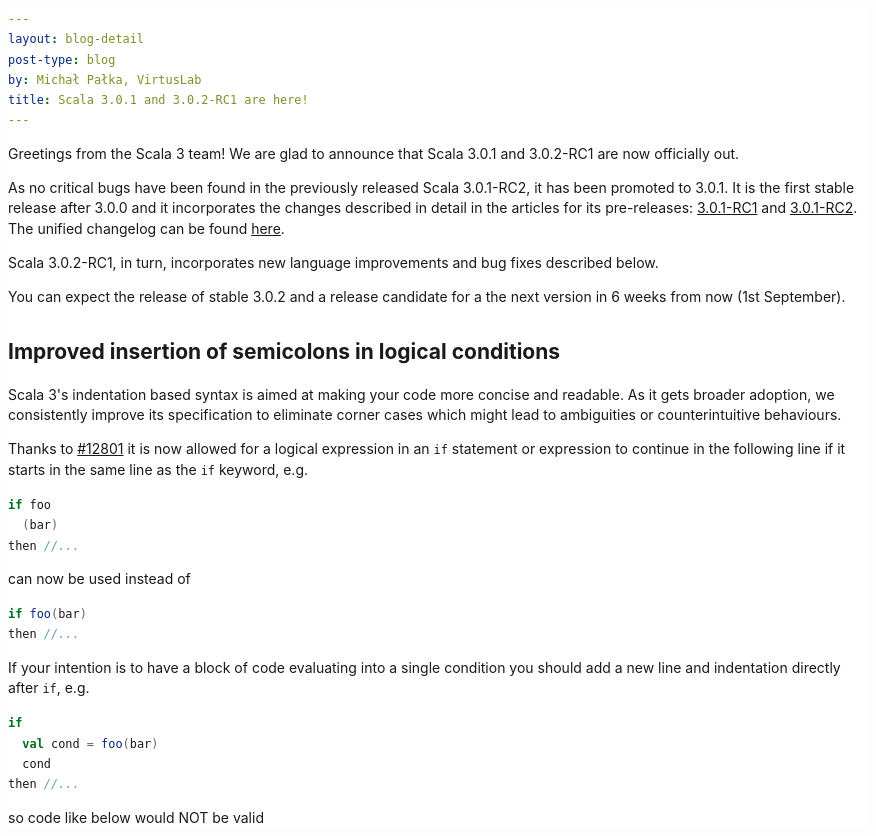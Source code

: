 ```yaml
---
layout: blog-detail
post-type: blog
by: Michał Pałka, VirtusLab
title: Scala 3.0.1 and 3.0.2-RC1 are here!
---
```


Greetings from the Scala 3 team! We are glad to announce that Scala 3.0.1 and 3.0.2-RC1 are now officially out.

As no critical bugs have been found in the previously released Scala 3.0.1-RC2, it has been promoted to 3.0.1. It is the first stable release after 3.0.0 and it incorporates the changes described in detail in the articles for its pre-releases: [3.0.1-RC1](https://dotty.epfl.ch/blog/2021/06/07/scala3.0.1-rc1-release.html) and [3.0.1-RC2](https://dotty.epfl.ch/blog/2021/06/25/scala301-rc2.html). The unified changelog can be found [here](https://github.com/scala/scala3/releases/tag/3.0.1).

Scala 3.0.2-RC1, in turn, incorporates new language improvements and bug fixes described below.

You can expect the release of stable 3.0.2 and a release candidate for a the next version in 6 weeks from now (1st September).

## Improved insertion of semicolons in logical conditions

Scala 3's indentation based syntax is aimed at making your code more concise and readable. As it gets broader adoption, we consistently improve its specification to eliminate corner cases which might lead to ambiguities or counterintuitive behaviours.

Thanks to [#12801](https://github.com/scala/scala3/pull/12801) it is now allowed for a logical expression in an `if` statement or expression to continue in the following line if it starts in the same line as the `if` keyword, e.g.

```scala
if foo
  (bar)
then //...
```

can now be used instead of

```scala
if foo(bar)
then //...
```

If your intention is to have a block of code evaluating into a single condition you should add a new line and indentation directly after `if`, e.g.

```scala
if
  val cond = foo(bar)
  cond
then //...
```

so code like below would NOT be valid
